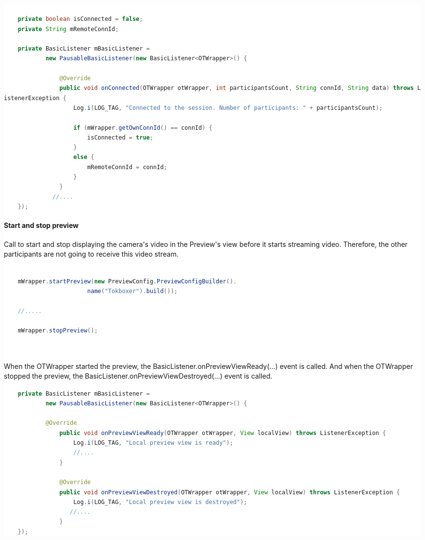 ```java
	
	private boolean isConnected = false;
	private String mRemoteConnId;

	private BasicListener mBasicListener =
            new PausableBasicListener(new BasicListener<OTWrapper>() {

                @Override
                public void onConnected(OTWrapper otWrapper, int participantsCount, String connId, String data) throws ListenerException {
                    Log.i(LOG_TAG, "Connected to the session. Number of participants: " + participantsCount);
                    
                    if (mWrapper.getOwnConnId() == connId) {
                        isConnected = true;
                    }
                    else {
                        mRemoteConnId = connId;
                    }
                }
              //....
    });
```

#### Start and stop preview

Call to start and stop displaying the camera's video in the Preview's view before it starts streaming video. Therefore, the other participants are not going to receive this video stream.

```java
	 
	mWrapper.startPreview(new PreviewConfig.PreviewConfigBuilder().
                        name("Tokboxer").build());

    //.....
    
    mWrapper.stopPreview();

              
```

When the OTWrapper started the preview, the BasicListener.onPreviewViewReady(...) event is called. And when the OTWrapper stopped the preview, the BasicListener.onPreviewViewDestroyed(...) event is called.

```java
	private BasicListener mBasicListener =
            new PausableBasicListener(new BasicListener<OTWrapper>() {

 			@Override
                public void onPreviewViewReady(OTWrapper otWrapper, View localView) throws ListenerException {
                    Log.i(LOG_TAG, "Local preview view is ready");
                    //....
                }

                @Override
                public void onPreviewViewDestroyed(OTWrapper otWrapper, View localView) throws ListenerException {
                    Log.i(LOG_TAG, "Local preview view is destroyed");
                   //....
                }
    });
```
